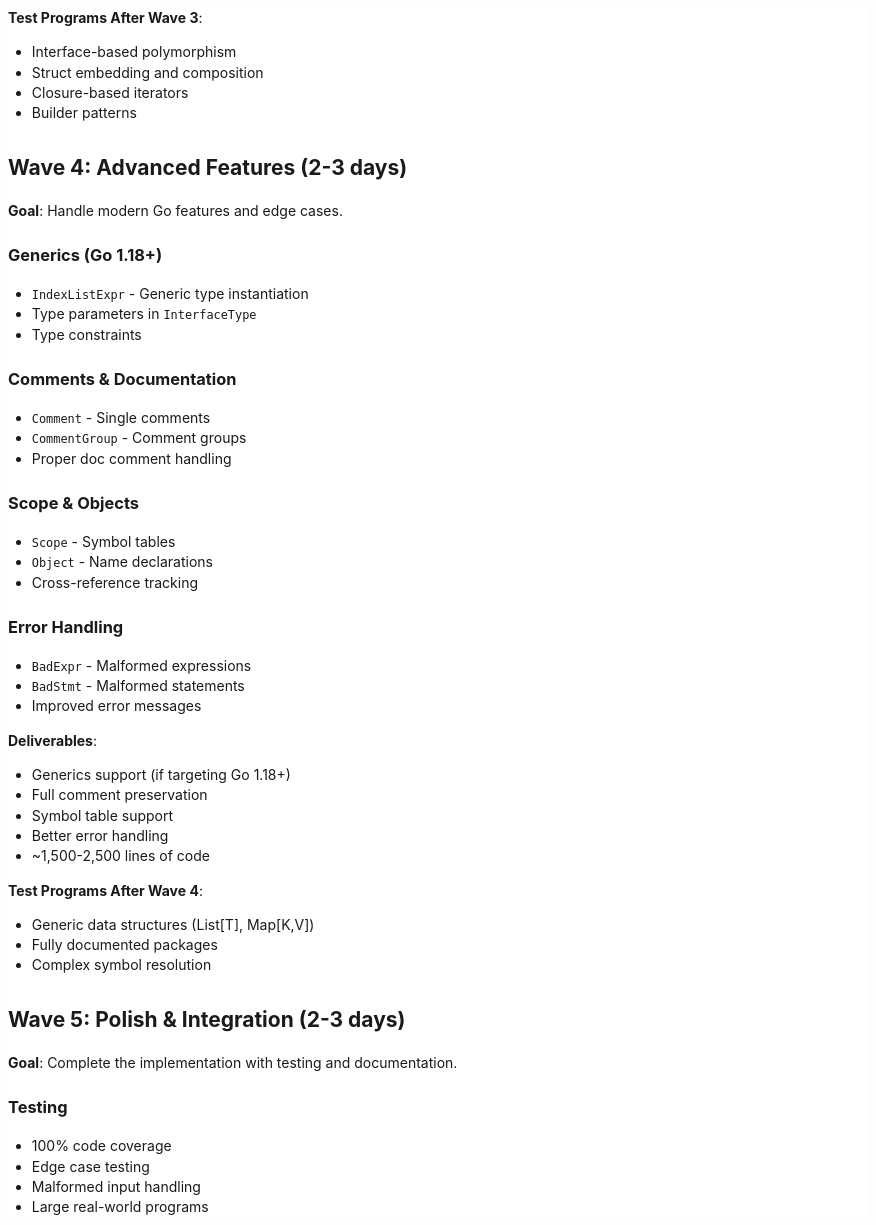 **Test Programs After Wave 3**:
- Interface-based polymorphism
- Struct embedding and composition
- Closure-based iterators
- Builder patterns

## Wave 4: Advanced Features (2-3 days)

**Goal**: Handle modern Go features and edge cases.

### Generics (Go 1.18+)
- `IndexListExpr` - Generic type instantiation
- Type parameters in `InterfaceType`
- Type constraints

### Comments & Documentation
- `Comment` - Single comments
- `CommentGroup` - Comment groups
- Proper doc comment handling

### Scope & Objects
- `Scope` - Symbol tables
- `Object` - Name declarations
- Cross-reference tracking

### Error Handling
- `BadExpr` - Malformed expressions
- `BadStmt` - Malformed statements
- Improved error messages

**Deliverables**:
- Generics support (if targeting Go 1.18+)
- Full comment preservation
- Symbol table support
- Better error handling
- ~1,500-2,500 lines of code

**Test Programs After Wave 4**:
- Generic data structures (List[T], Map[K,V])
- Fully documented packages
- Complex symbol resolution

## Wave 5: Polish & Integration (2-3 days)

**Goal**: Complete the implementation with testing and documentation.

### Testing
- 100% code coverage
- Edge case testing
- Malformed input handling
- Large real-world programs
